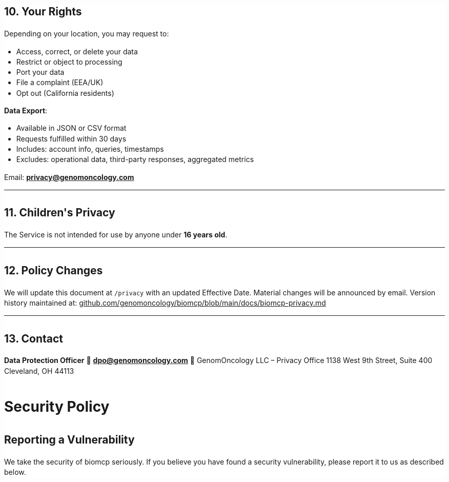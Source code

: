 
## 10. Your Rights

Depending on your location, you may request to:

- Access, correct, or delete your data
- Restrict or object to processing
- Port your data
- File a complaint (EEA/UK)
- Opt out (California residents)

**Data Export**:

- Available in JSON or CSV format
- Requests fulfilled within 30 days
- Includes: account info, queries, timestamps
- Excludes: operational data, third-party responses, aggregated metrics

Email: **privacy@genomoncology.com**

---

## 11. Children's Privacy

The Service is not intended for use by anyone under **16 years old**.

---

## 12. Policy Changes

We will update this document at `/privacy` with an updated Effective Date.
Material changes will be announced by email.
Version history maintained at: [github.com/genomoncology/biomcp/blob/main/docs/biomcp-privacy.md](https://github.com/genomoncology/biomcp/blob/main/docs/biomcp-privacy.md)

---

## 13. Contact

**Data Protection Officer**
📧 **dpo@genomoncology.com**
📮 GenomOncology LLC – Privacy Office
1138 West 9th Street, Suite 400
Cleveland, OH 44113

# Security Policy

## Reporting a Vulnerability

We take the security of biomcp seriously. If you believe you have found a security vulnerability, please report it to us as described below.

